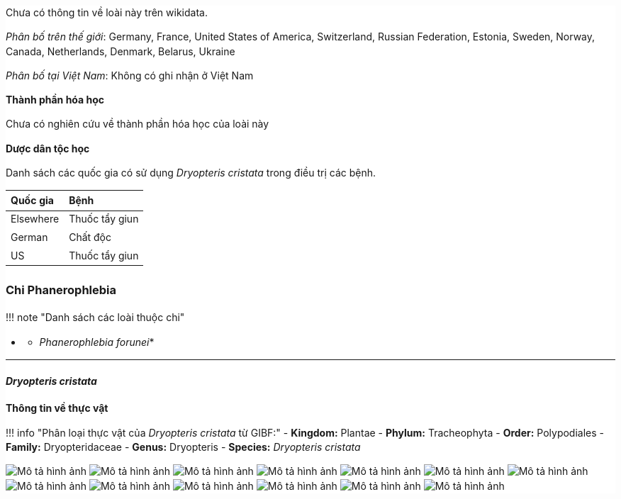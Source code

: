 Chưa có thông tin về loài này trên wikidata.

*Phân bố trên thế giới*: Germany, France, United States of America, Switzerland, Russian Federation, Estonia, Sweden, Norway, Canada, Netherlands, Denmark, Belarus, Ukraine

*Phân bố tại Việt Nam*: Không có ghi nhận ở Việt Nam

**Thành phần hóa học**
        

Chưa có nghiên cứu về thành phần hóa học của loài này


**Dược dân tộc học**

Danh sách các quốc gia có sử dụng *Dryopteris cristata* trong điều trị các bệnh. 

| Quốc gia   | Bệnh           |
|:-----------|:---------------|
| Elsewhere  | Thuốc tẩy giun |
| German     | Chất độc       |
| US         | Thuốc tẩy giun |




### Chi Phanerophlebia

!!! note "Danh sách các loài thuộc chi"
    
*	 - *Phanerophlebia forunei**

---      
#### *Dryopteris cristata*
**Thông tin về thực vật**

!!! info "Phân loại thực vật của *Dryopteris cristata* từ GIBF:"
    - **Kingdom:** Plantae
    - **Phylum:** Tracheophyta
    - **Order:** Polypodiales
    - **Family:** Dryopteridaceae
    - **Genus:** Dryopteris
    - **Species:** *Dryopteris cristata*

<img src="https://inaturalist-open-data.s3.amazonaws.com/photos/343962826/original.jpeg" alt="Mô tả hình ảnh" width="100" height="100">
<img src="https://inaturalist-open-data.s3.amazonaws.com/photos/343961890/original.jpeg" alt="Mô tả hình ảnh" width="100" height="100">
<img src="https://inaturalist-open-data.s3.amazonaws.com/photos/343962861/original.jpeg" alt="Mô tả hình ảnh" width="100" height="100">
<img src="https://inaturalist-open-data.s3.amazonaws.com/photos/343962908/original.jpeg" alt="Mô tả hình ảnh" width="100" height="100">
<img src="https://inaturalist-open-data.s3.amazonaws.com/photos/344531004/original.jpg" alt="Mô tả hình ảnh" width="100" height="100">
<img src="https://inaturalist-open-data.s3.amazonaws.com/photos/344530985/original.jpg" alt="Mô tả hình ảnh" width="100" height="100">
<img src="https://inaturalist-open-data.s3.amazonaws.com/photos/344877422/original.jpeg" alt="Mô tả hình ảnh" width="100" height="100">
<img src="https://inaturalist-open-data.s3.amazonaws.com/photos/344877411/original.jpeg" alt="Mô tả hình ảnh" width="100" height="100">
<img src="https://inaturalist-open-data.s3.amazonaws.com/photos/344877402/original.jpeg" alt="Mô tả hình ảnh" width="100" height="100">
<img src="https://inaturalist-open-data.s3.amazonaws.com/photos/344877459/original.jpeg" alt="Mô tả hình ảnh" width="100" height="100">
<img src="https://inaturalist-open-data.s3.amazonaws.com/photos/344877477/original.jpeg" alt="Mô tả hình ảnh" width="100" height="100">
<img src="https://inaturalist-open-data.s3.amazonaws.com/photos/344877465/original.jpeg" alt="Mô tả hình ảnh" width="100" height="100">
<img src="https://inaturalist-open-data.s3.amazonaws.com/photos/345077645/original.jpg" alt="Mô tả hình ảnh" width="100" height="100"> 
